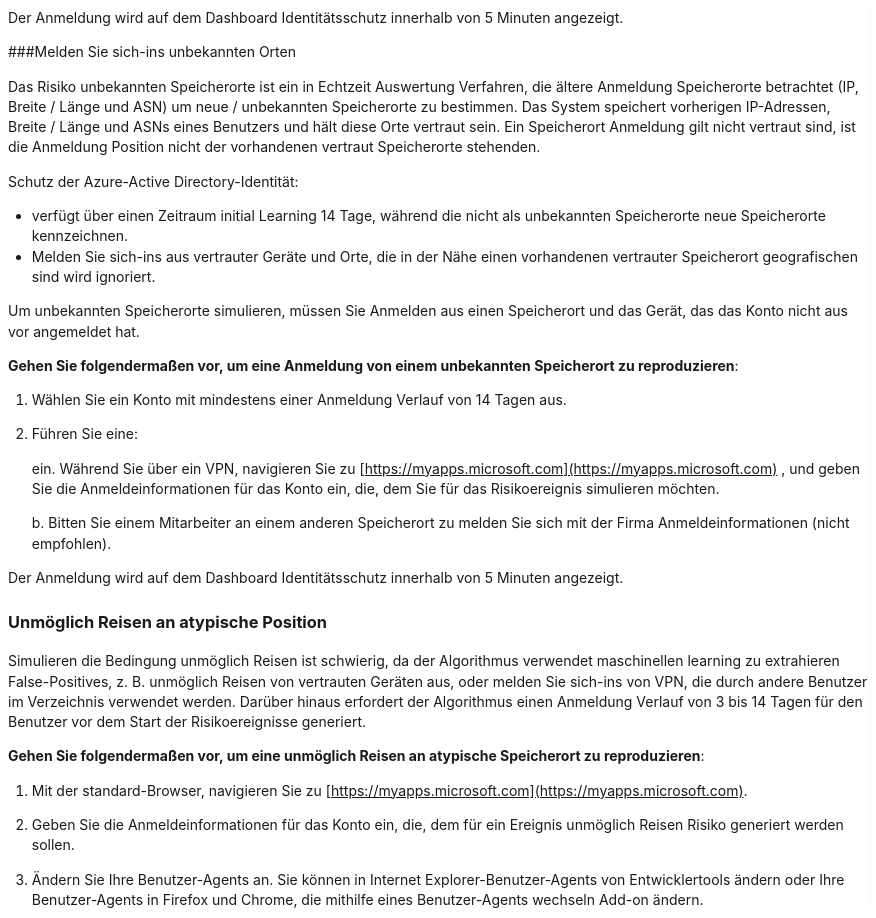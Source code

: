 Der Anmeldung wird auf dem Dashboard Identitätsschutz innerhalb von 5 Minuten angezeigt. 


###<a name="sign-ins-from-unfamiliar-locations"></a>Melden Sie sich-ins unbekannten Orten

Das Risiko unbekannten Speicherorte ist ein in Echtzeit Auswertung Verfahren, die ältere Anmeldung Speicherorte betrachtet (IP, Breite / Länge und ASN) um neue / unbekannten Speicherorte zu bestimmen. Das System speichert vorherigen IP-Adressen, Breite / Länge und ASNs eines Benutzers und hält diese Orte vertraut sein. Ein Speicherort Anmeldung gilt nicht vertraut sind, ist die Anmeldung Position nicht der vorhandenen vertraut Speicherorte stehenden.

Schutz der Azure-Active Directory-Identität:  

 - verfügt über einen Zeitraum initial Learning 14 Tage, während die nicht als unbekannten Speicherorte neue Speicherorte kennzeichnen.
 - Melden Sie sich-ins aus vertrauter Geräte und Orte, die in der Nähe einen vorhandenen vertrauter Speicherort geografischen sind wird ignoriert.

Um unbekannten Speicherorte simulieren, müssen Sie Anmelden aus einen Speicherort und das Gerät, das das Konto nicht aus vor angemeldet hat. 


**Gehen Sie folgendermaßen vor, um eine Anmeldung von einem unbekannten Speicherort zu reproduzieren**:

1.  Wählen Sie ein Konto mit mindestens einer Anmeldung Verlauf von 14 Tagen aus. 

2.  Führen Sie eine:
    
    ein. Während Sie über ein VPN, navigieren Sie zu [https://myapps.microsoft.com](https://myapps.microsoft.com) , und geben Sie die Anmeldeinformationen für das Konto ein, die, dem Sie für das Risikoereignis simulieren möchten.

    b. Bitten Sie einem Mitarbeiter an einem anderen Speicherort zu melden Sie sich mit der Firma Anmeldeinformationen (nicht empfohlen).

Der Anmeldung wird auf dem Dashboard Identitätsschutz innerhalb von 5 Minuten angezeigt.
 
### <a name="impossible-travel-to-atypical-location"></a>Unmöglich Reisen an atypische Position
Simulieren die Bedingung unmöglich Reisen ist schwierig, da der Algorithmus verwendet maschinellen learning zu extrahieren False-Positives, z. B. unmöglich Reisen von vertrauten Geräten aus, oder melden Sie sich-ins von VPN, die durch andere Benutzer im Verzeichnis verwendet werden. Darüber hinaus erfordert der Algorithmus einen Anmeldung Verlauf von 3 bis 14 Tagen für den Benutzer vor dem Start der Risikoereignisse generiert.

**Gehen Sie folgendermaßen vor, um eine unmöglich Reisen an atypische Speicherort zu reproduzieren**:

1.  Mit der standard-Browser, navigieren Sie zu [https://myapps.microsoft.com](https://myapps.microsoft.com).  

2.  Geben Sie die Anmeldeinformationen für das Konto ein, die, dem für ein Ereignis unmöglich Reisen Risiko generiert werden sollen.

3.  Ändern Sie Ihre Benutzer-Agents an. Sie können in Internet Explorer-Benutzer-Agents von Entwicklertools ändern oder Ihre Benutzer-Agents in Firefox und Chrome, die mithilfe eines Benutzer-Agents wechseln Add-on ändern.
